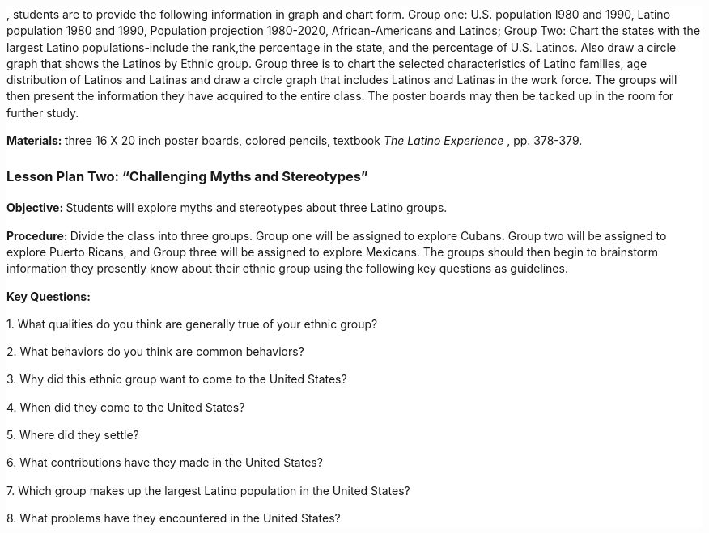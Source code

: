 , students are to provide the following information in graph and chart form. Group one: U.S. population l980 and 1990, Latino population 1980 and 1990, Population projection 1980-2020, African-Americans and Latinos; Group Two: Chart the states with the largest Latino populations-include the rank,the percentage in the state, and the percentage of U.S. Latinos. Also draw a circle graph that shows the Latinos by Ethnic group. Group three is to chart the selected characteristics of Latino families, age distribution of Latinos and Latinas and draw a circle graph that includes Latinos and Latinas in the work force. The groups will then present the information they have acquired to the entire class. The poster boards may then be tacked up in the room for further study.
</p>
<p>
<b>
Materials:
</b>
three 16 X 20 inch poster boards, colored pencils, textbook
<i>
The Latino Experience
</i>
, pp. 378-379.
</p>
<h3>
Lesson Plan Two: “Challenging Myths and Stereotypes”
</h3>
<b>
Objective:
</b>
Students will explore myths and stereotypes about three Latino groups.
<p>
<b>
Procedure:
</b>
Divide the class into three groups. Group one will be assigned to explore Cubans. Group two will be assigned to explore Puerto Ricans, and Group three will be assigned to explore Mexicans. The groups should then begin to brainstorm information they presently know about their ethnic group using the following key questions as guidelines.
</p>
<p>
<b>
Key Questions:
</b>
</p>
<p>
1. What qualities do you think are generally true of your ethnic group?
</p>
<p>
2. What behaviors do you think are common behaviors?
</p>
<p>
3. Why did this ethnic group want to come to the United States?
</p>
<p>
4. When did they come to the United States?
</p>
<p>
5. Where did they settle?
</p>
<p>
6. What contributions have they made in the United States?
</p>
<p>
7. Which group makes up the largest Latino population in the United States?
</p>
<p>
8. What problems have they encountered in the United States?
</p>